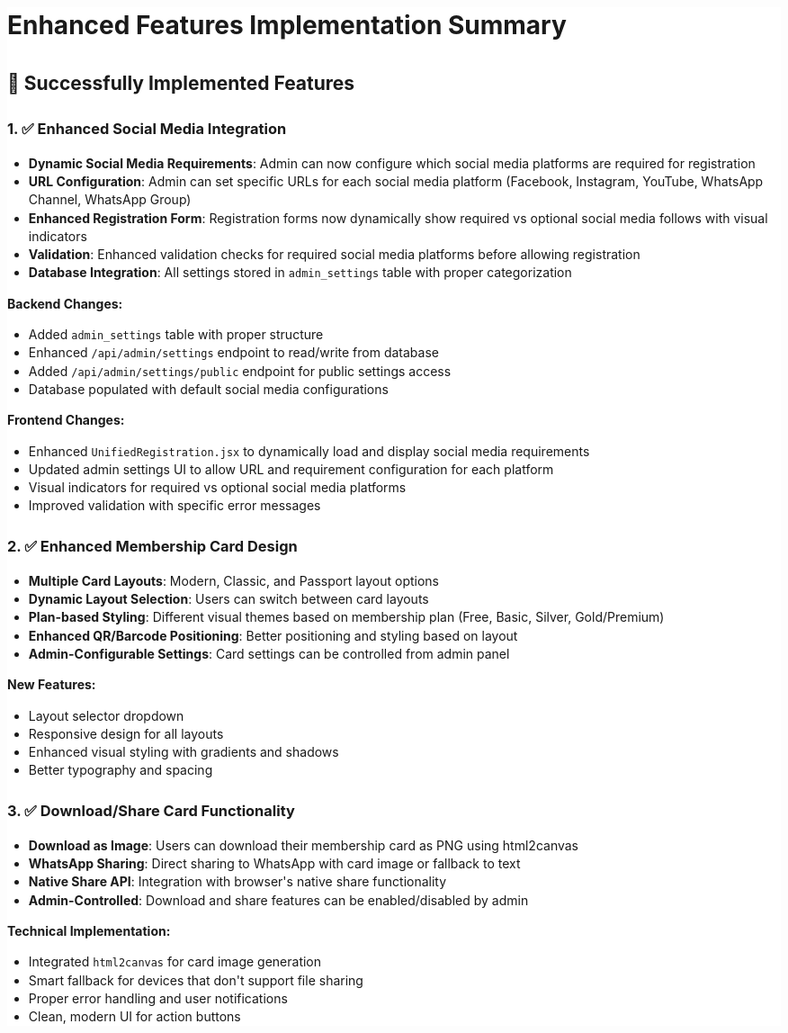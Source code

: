 # Enhanced Features Implementation Summary

## 🎯 Successfully Implemented Features

### 1. ✅ Enhanced Social Media Integration
- **Dynamic Social Media Requirements**: Admin can now configure which social media platforms are required for registration
- **URL Configuration**: Admin can set specific URLs for each social media platform (Facebook, Instagram, YouTube, WhatsApp Channel, WhatsApp Group)  
- **Enhanced Registration Form**: Registration forms now dynamically show required vs optional social media follows with visual indicators
- **Validation**: Enhanced validation checks for required social media platforms before allowing registration
- **Database Integration**: All settings stored in `admin_settings` table with proper categorization

**Backend Changes:**
- Added `admin_settings` table with proper structure
- Enhanced `/api/admin/settings` endpoint to read/write from database
- Added `/api/admin/settings/public` endpoint for public settings access
- Database populated with default social media configurations

**Frontend Changes:**  
- Enhanced `UnifiedRegistration.jsx` to dynamically load and display social media requirements
- Updated admin settings UI to allow URL and requirement configuration for each platform
- Visual indicators for required vs optional social media platforms
- Improved validation with specific error messages

### 2. ✅ Enhanced Membership Card Design
- **Multiple Card Layouts**: Modern, Classic, and Passport layout options
- **Dynamic Layout Selection**: Users can switch between card layouts
- **Plan-based Styling**: Different visual themes based on membership plan (Free, Basic, Silver, Gold/Premium)
- **Enhanced QR/Barcode Positioning**: Better positioning and styling based on layout
- **Admin-Configurable Settings**: Card settings can be controlled from admin panel

**New Features:**
- Layout selector dropdown
- Responsive design for all layouts
- Enhanced visual styling with gradients and shadows
- Better typography and spacing

### 3. ✅ Download/Share Card Functionality
- **Download as Image**: Users can download their membership card as PNG using html2canvas
- **WhatsApp Sharing**: Direct sharing to WhatsApp with card image or fallback to text
- **Native Share API**: Integration with browser's native share functionality
- **Admin-Controlled**: Download and share features can be enabled/disabled by admin

**Technical Implementation:**
- Integrated `html2canvas` for card image generation
- Smart fallback for devices that don't support file sharing
- Proper error handling and user notifications
- Clean, modern UI for action buttons
